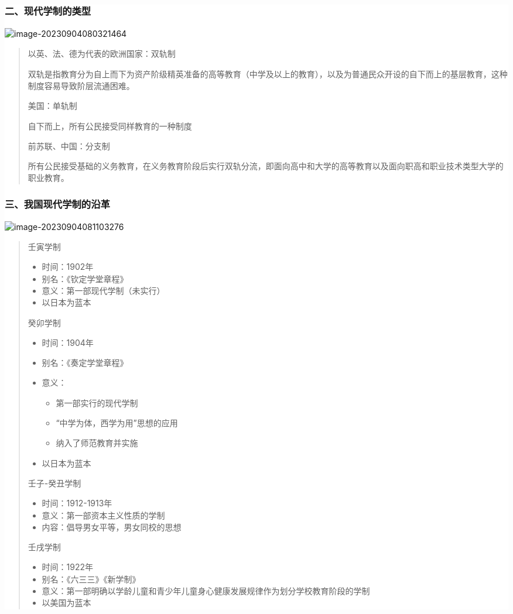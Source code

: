 ### 二、现代学制的类型

![image-20230904080321464](https://mlbzdx.oss-cn-chengdu.aliyuncs.com/image-20230904080321464.png)

> 以英、法、德为代表的欧洲国家：双轨制
>
> 双轨是指教育分为自上而下为资产阶级精英准备的高等教育（中学及以上的教育），以及为普通民众开设的自下而上的基层教育，这种制度容易导致阶层流通困难。
>
> 美国：单轨制
>
> 自下而上，所有公民接受同样教育的一种制度
>
> 前苏联、中国：分支制
>
> 所有公民接受基础的义务教育，在义务教育阶段后实行双轨分流，即面向高中和大学的高等教育以及面向职高和职业技术类型大学的职业教育。

### 三、我国现代学制的沿革

![image-20230904081103276](https://mlbzdx.oss-cn-chengdu.aliyuncs.com/image-20230904081103276.png)

> 壬寅学制
>
> * 时间：1902年
> * 别名：《钦定学堂章程》
> * 意义：第一部现代学制（未实行）
> * 以日本为蓝本
>
> 癸卯学制
>
> * 时间：1904年
>
> * 别名：《奏定学堂章程》
>
> * 意义：
>
>   * 第一部实行的现代学制
>
>   * “中学为体，西学为用”思想的应用
>   * 纳入了师范教育并实施
>
> * 以日本为蓝本
>
> 壬子-癸丑学制
>
> * 时间：1912-1913年
> * 意义：第一部资本主义性质的学制
> * 内容：倡导男女平等，男女同校的思想
>
> 壬戌学制
>
> * 时间：1922年
> * 别名：《六三三》《新学制》
> * 意义：第一部明确以学龄儿童和青少年儿童身心健康发展规律作为划分学校教育阶段的学制
> * 以美国为蓝本
